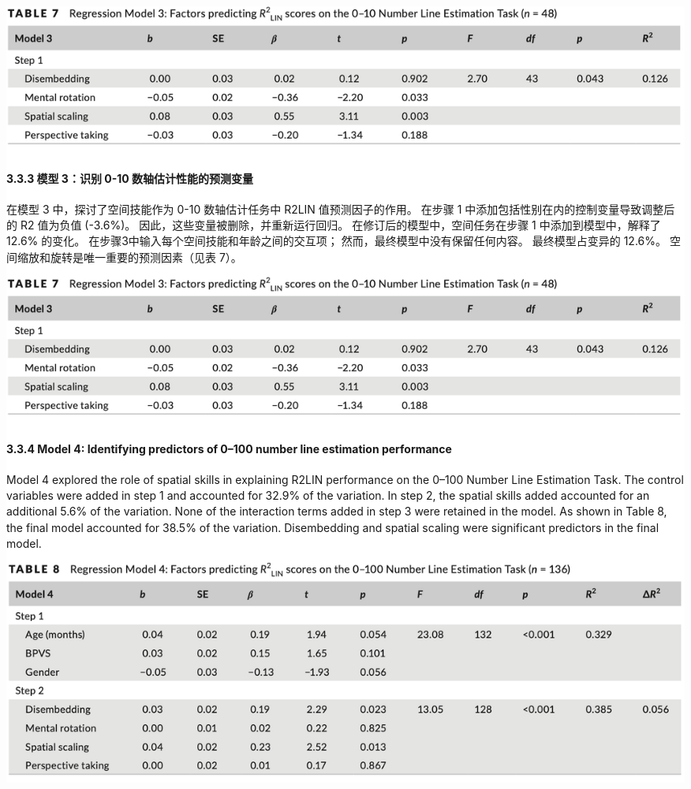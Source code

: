 
![](/images/kidsedu/t7.png)

#### 3.3.3 模型 3：识别 0-10 数轴估计性能的预测变量

在模型 3 中，探讨了空间技能作为 0-10 数轴估计任务中 R2LIN 值预测因子的作用。 在步骤 1 中添加包括性别在内的控制变量导致调整后的 R2 值为负值 (-3.6%)。 因此，这些变量被删除，并重新运行回归。 在修订后的模型中，空间任务在步骤 1 中添加到模型中，解释了 12.6% 的变化。 在步骤3中输入每个空间技能和年龄之间的交互项； 然而，最终模型中没有保留任何内容。 最终模型占变异的 12.6%。 空间缩放和旋转是唯一重要的预测因素（见表 7）。


![](/images/kidsedu/t7.png)


#### 3.3.4 Model 4: Identifying predictors of 0–100 number line estimation performance

Model 4 explored the role of spatial skills in explaining R2LIN performance on the 0–100 Number Line Estimation Task. The control variables were added in step 1 and accounted for 32.9% of the variation. In step 2, the spatial skills added accounted for an additional 5.6% of the variation. None of the interaction terms added in step 3 were retained in the model. As shown in Table 8, the final model accounted for 38.5% of the variation. Disembedding and spatial scaling were significant predictors in the final model.

![](/images/kidsedu/t8.png)
